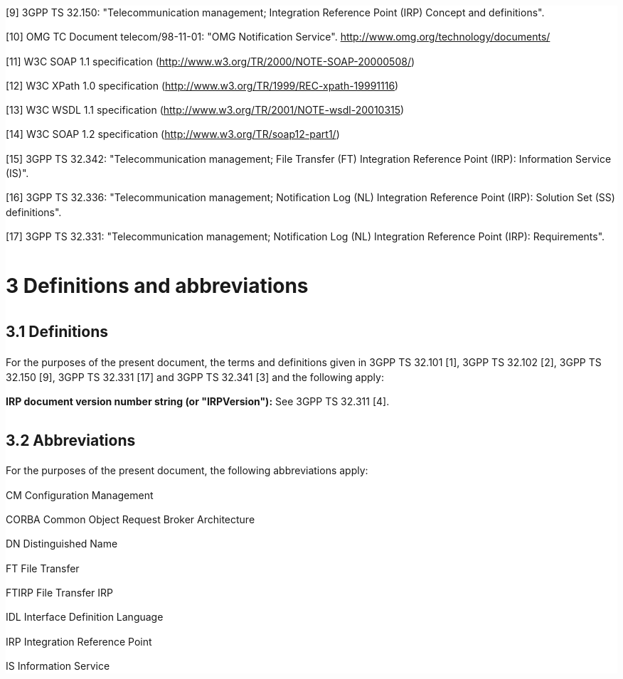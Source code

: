 \[9\] 3GPP TS 32.150: \"Telecommunication management; Integration
Reference Point (IRP) Concept and definitions\".

\[10\] OMG TC Document telecom/98-11-01: \"OMG Notification Service\".
<http://www.omg.org/technology/documents/>

\[11\] W3C SOAP 1.1 specification
(<http://www.w3.org/TR/2000/NOTE-SOAP-20000508/>)

\[12\] W3C XPath 1.0 specification
(<http://www.w3.org/TR/1999/REC-xpath-19991116>)

\[13\] W3C WSDL 1.1 specification
(<http://www.w3.org/TR/2001/NOTE-wsdl-20010315>)

\[14\] W3C SOAP 1.2 specification (<http://www.w3.org/TR/soap12-part1/>)

\[15\] 3GPP TS 32.342: \"Telecommunication management; File Transfer
(FT) Integration Reference Point (IRP): Information Service (IS)\".

\[16\] 3GPP TS 32.336: \"Telecommunication management; Notification Log
(NL) Integration Reference Point (IRP): Solution Set (SS) definitions\".

\[17\] 3GPP TS 32.331: \"Telecommunication management; Notification Log
(NL) Integration Reference Point (IRP): Requirements\".

3 Definitions and abbreviations
===============================

3.1 Definitions
---------------

For the purposes of the present document, the terms and definitions
given in 3GPP TS 32.101 \[1\], 3GPP TS 32.102 \[2\], 3GPP TS 32.150
\[9\], 3GPP TS 32.331 \[17\] and 3GPP TS 32.341 \[3\] and the following
apply:

**IRP document version number string (or \"IRPVersion\"):** See 3GPP TS
32.311 \[4\].

3.2 Abbreviations
-----------------

For the purposes of the present document, the following abbreviations
apply:

CM Configuration Management

CORBA Common Object Request Broker Architecture

DN Distinguished Name

FT File Transfer

FTIRP File Transfer IRP

IDL Interface Definition Language

IRP Integration Reference Point

IS Information Service
